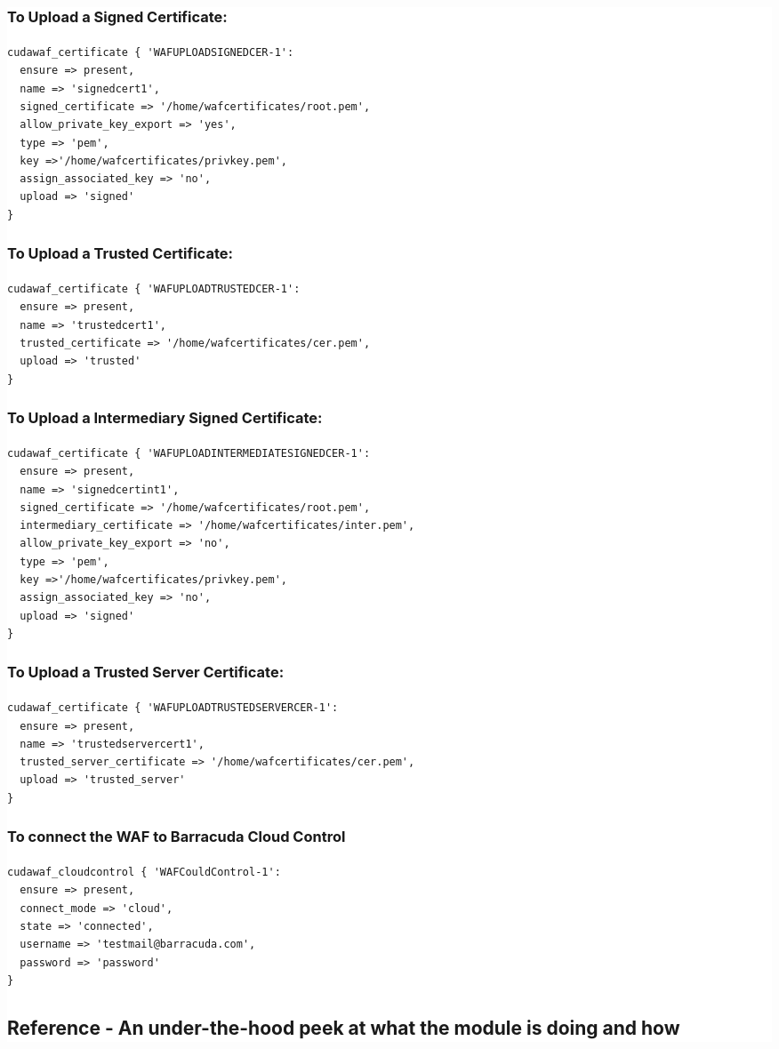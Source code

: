 ### To Upload a Signed Certificate:
``` puppet
cudawaf_certificate { 'WAFUPLOADSIGNEDCER-1':
  ensure => present,
  name => 'signedcert1',
  signed_certificate => '/home/wafcertificates/root.pem',
  allow_private_key_export => 'yes',
  type => 'pem',
  key =>'/home/wafcertificates/privkey.pem',
  assign_associated_key => 'no',
  upload => 'signed'
}

```
### To Upload a Trusted Certificate:
``` puppet
cudawaf_certificate	{ 'WAFUPLOADTRUSTEDCER-1':
  ensure => present,
  name => 'trustedcert1',
  trusted_certificate => '/home/wafcertificates/cer.pem',
  upload => 'trusted'
}

```
### To Upload a Intermediary Signed Certificate:
``` puppet
cudawaf_certificate { 'WAFUPLOADINTERMEDIATESIGNEDCER-1':
  ensure => present,
  name => 'signedcertint1',
  signed_certificate => '/home/wafcertificates/root.pem',
  intermediary_certificate => '/home/wafcertificates/inter.pem',
  allow_private_key_export => 'no',
  type => 'pem',
  key =>'/home/wafcertificates/privkey.pem',
  assign_associated_key => 'no',
  upload => 'signed'
}

```
### To Upload a Trusted Server Certificate:
``` puppet
cudawaf_certificate { 'WAFUPLOADTRUSTEDSERVERCER-1':
  ensure => present,
  name => 'trustedservercert1',
  trusted_server_certificate => '/home/wafcertificates/cer.pem',
  upload => 'trusted_server'
}
```
### To connect the WAF to Barracuda Cloud Control
``` puppet
cudawaf_cloudcontrol { 'WAFCouldControl-1':
  ensure => present,
  connect_mode => 'cloud',
  state => 'connected',
  username => 'testmail@barracuda.com',
  password => 'password'
}
```
## Reference - An under-the-hood peek at what the module is doing and how
